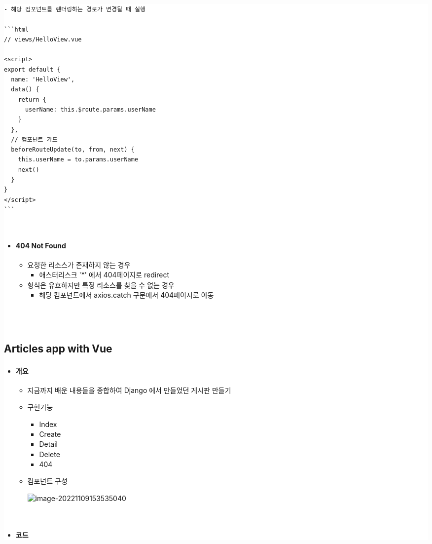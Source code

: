     - 해당 컴포넌트를 렌더링하는 경로가 변경될 때 실행

    ```html
    // views/HelloView.vue
    
    <script>
    export default {
      name: 'HelloView',
      data() {
        return {
          userName: this.$route.params.userName
        }
      },
      // 컴포넌트 가드
      beforeRouteUpdate(to, from, next) {
        this.userName = to.params.userName
        next()
      }
    }
    </script>
    ```

    

<br>

- #### 404 Not Found

  - 요청한 리소스가 존재하지 않는 경우
    - 애스터리스크 '*' 에서 404페이지로 redirect
  - 형식은 유효하지만 특정 리소스를 찾을 수 없는 경우
    - 해당 컴포넌트에서 axios.catch 구문에서 404페이지로 이동

<br><br>

## Articles app with Vue

- #### 개요

  - 지금까지 배운 내용들을 종합하여 Django 에서 만들었던 게시판 만들기

  - 구현기능

    - Index
    - Create
    - Detail
    - Delete
    - 404

  - 컴포넌트 구성

    ![image-20221109153535040](Vue_04.assets/image-20221109153535040.png)

<br>

- #### 코드
